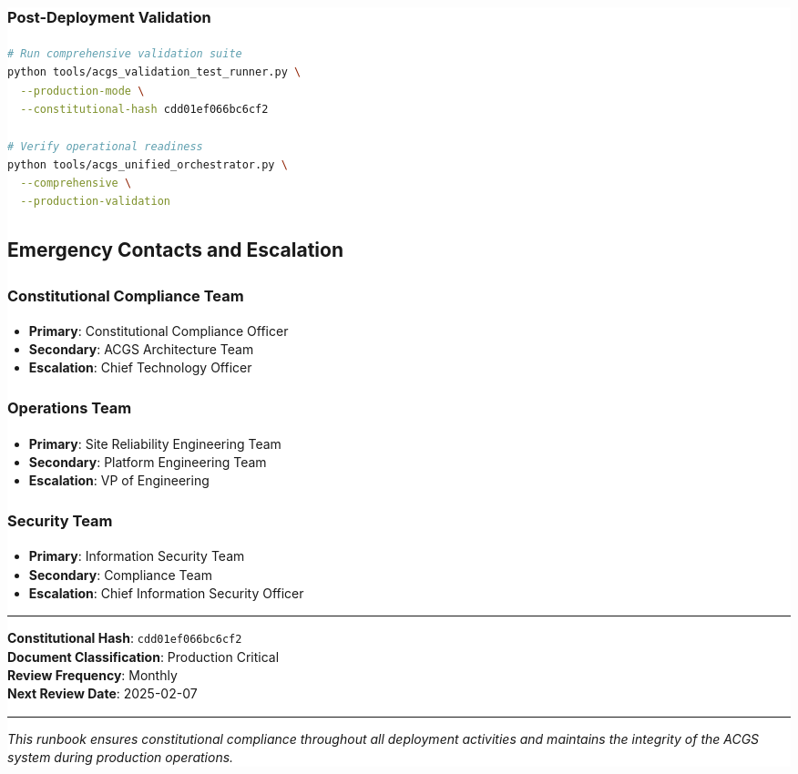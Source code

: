 ### Post-Deployment Validation
```bash
# Run comprehensive validation suite
python tools/acgs_validation_test_runner.py \
  --production-mode \
  --constitutional-hash cdd01ef066bc6cf2

# Verify operational readiness
python tools/acgs_unified_orchestrator.py \
  --comprehensive \
  --production-validation
```

## Emergency Contacts and Escalation

### Constitutional Compliance Team
- **Primary**: Constitutional Compliance Officer
- **Secondary**: ACGS Architecture Team
- **Escalation**: Chief Technology Officer

### Operations Team
- **Primary**: Site Reliability Engineering Team
- **Secondary**: Platform Engineering Team
- **Escalation**: VP of Engineering

### Security Team
- **Primary**: Information Security Team
- **Secondary**: Compliance Team
- **Escalation**: Chief Information Security Officer

---

**Constitutional Hash**: `cdd01ef066bc6cf2`  
**Document Classification**: Production Critical  
**Review Frequency**: Monthly  
**Next Review Date**: 2025-02-07  

---

*This runbook ensures constitutional compliance throughout all deployment activities and maintains the integrity of the ACGS system during production operations.*
